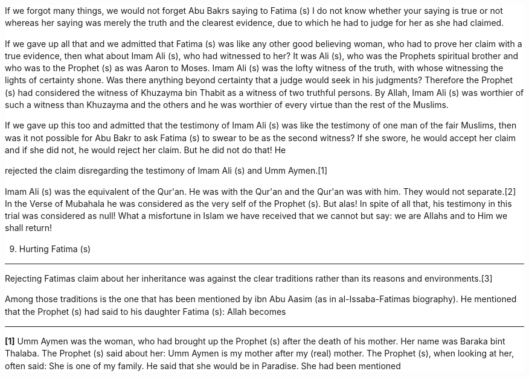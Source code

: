 If we forgot many things, we would not forget Abu Bakrs saying to Fatima
(s) I do not know whether your saying is true or not whereas her saying
was merely the truth and the clearest evidence, due to which he had to
judge for her as she had claimed.

If we gave up all that and we admitted that Fatima (s) was like any
other good believing woman, who had to prove her claim with a true
evidence, then what about Imam Ali (s), who had witnessed to her? It was
Ali (s), who was the Prophets spiritual brother and who was to the
Prophet (s) as was Aaron to Moses. Imam Ali (s) was the lofty witness of
the truth, with whose witnessing the lights of certainty shone. Was
there anything beyond certainty that a judge would seek in his
judgments? Therefore the Prophet (s) had considered the witness of
Khuzayma bin Thabit as a witness of two truthful persons. By Allah, Imam
Ali (s) was worthier of such a witness than Khuzayma and the others and
he was worthier of every virtue than the rest of the Muslims.

If we gave up this too and admitted that the testimony of Imam Ali (s)
was like the testimony of one man of the fair Muslims, then was it not
possible for Abu Bakr to ask Fatima (s) to swear to be as the second
witness? If she swore, he would accept her claim and if she did not, he
would reject her claim. But he did not do that! He

rejected the claim disregarding the testimony of Imam Ali (s) and Umm
Aymen.[1]

Imam Ali (s) was the equivalent of the Qur'an. He was with the Qur'an
and the Qur'an was with him. They would not separate.[2] In the Verse of
Mubahala he was considered as the very self of the Prophet (s). But
alas! In spite of all that, his testimony in this trial was considered
as null! What a misfortune in Islam we have received that we cannot but
say: we are Allahs and to Him we shall return!

9. Hurting Fatima (s)
---------------------

Rejecting Fatimas claim about her inheritance was against the clear
traditions rather than its reasons and environments.[3]

Among those traditions is the one that has been mentioned by ibn Abu
Aasim (as in al-Issaba-Fatimas biography). He mentioned that the Prophet
(s) had said to his daughter Fatima (s): Allah becomes

------------------------------------------------------------------------

**[1]** Umm Aymen was the woman, who had brought up the Prophet (s)
after the death of his mother. Her name was Baraka bint Thalaba. The
Prophet (s) said about her: Umm Aymen is my mother after my (real)
mother. The Prophet (s), when looking at her, often said: She is one of
my family. He said that she would be in Paradise. She had been mentioned
